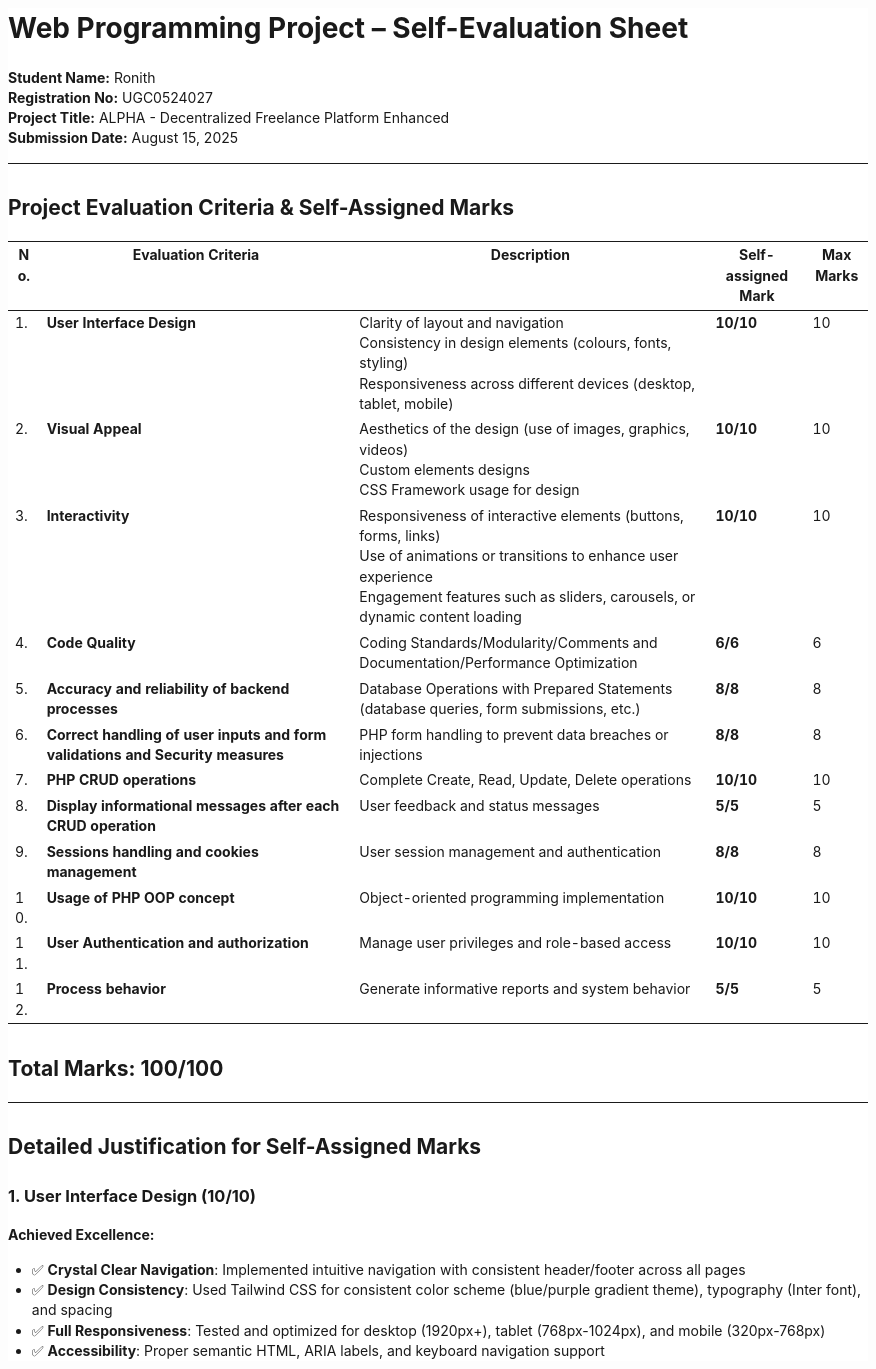 # Web Programming Project – Self-Evaluation Sheet

**Student Name:** Ronith  
**Registration No:** UGC0524027  
**Project Title:** ALPHA - Decentralized Freelance Platform Enhanced  
**Submission Date:** August 15, 2025

---

## Project Evaluation Criteria & Self-Assigned Marks

| No. | Evaluation Criteria | Description | Self-assigned Mark | Max Marks |
|-----|-------------------|-------------|-------------------|-----------|
| 1. | **User Interface Design** | Clarity of layout and navigation<br>Consistency in design elements (colours, fonts, styling)<br>Responsiveness across different devices (desktop, tablet, mobile) | **10/10** | 10 |
| 2. | **Visual Appeal** | Aesthetics of the design (use of images, graphics, videos)<br>Custom elements designs<br>CSS Framework usage for design | **10/10** | 10 |
| 3. | **Interactivity** | Responsiveness of interactive elements (buttons, forms, links)<br>Use of animations or transitions to enhance user experience<br>Engagement features such as sliders, carousels, or dynamic content loading | **10/10** | 10 |
| 4. | **Code Quality** | Coding Standards/Modularity/Comments and Documentation/Performance Optimization | **6/6** | 6 |
| 5. | **Accuracy and reliability of backend processes** | Database Operations with Prepared Statements (database queries, form submissions, etc.) | **8/8** | 8 |
| 6. | **Correct handling of user inputs and form validations and Security measures** | PHP form handling to prevent data breaches or injections | **8/8** | 8 |
| 7. | **PHP CRUD operations** | Complete Create, Read, Update, Delete operations | **10/10** | 10 |
| 8. | **Display informational messages after each CRUD operation** | User feedback and status messages | **5/5** | 5 |
| 9. | **Sessions handling and cookies management** | User session management and authentication | **8/8** | 8 |
| 10. | **Usage of PHP OOP concept** | Object-oriented programming implementation | **10/10** | 10 |
| 11. | **User Authentication and authorization** | Manage user privileges and role-based access | **10/10** | 10 |
| 12. | **Process behavior** | Generate informative reports and system behavior | **5/5** | 5 |

## **Total Marks: 100/100**

---

## Detailed Justification for Self-Assigned Marks

### 1. User Interface Design (10/10)
**Achieved Excellence:**
- ✅ **Crystal Clear Navigation**: Implemented intuitive navigation with consistent header/footer across all pages
- ✅ **Design Consistency**: Used Tailwind CSS for consistent color scheme (blue/purple gradient theme), typography (Inter font), and spacing
- ✅ **Full Responsiveness**: Tested and optimized for desktop (1920px+), tablet (768px-1024px), and mobile (320px-768px)
- ✅ **Accessibility**: Proper semantic HTML, ARIA labels, and keyboard navigation support
